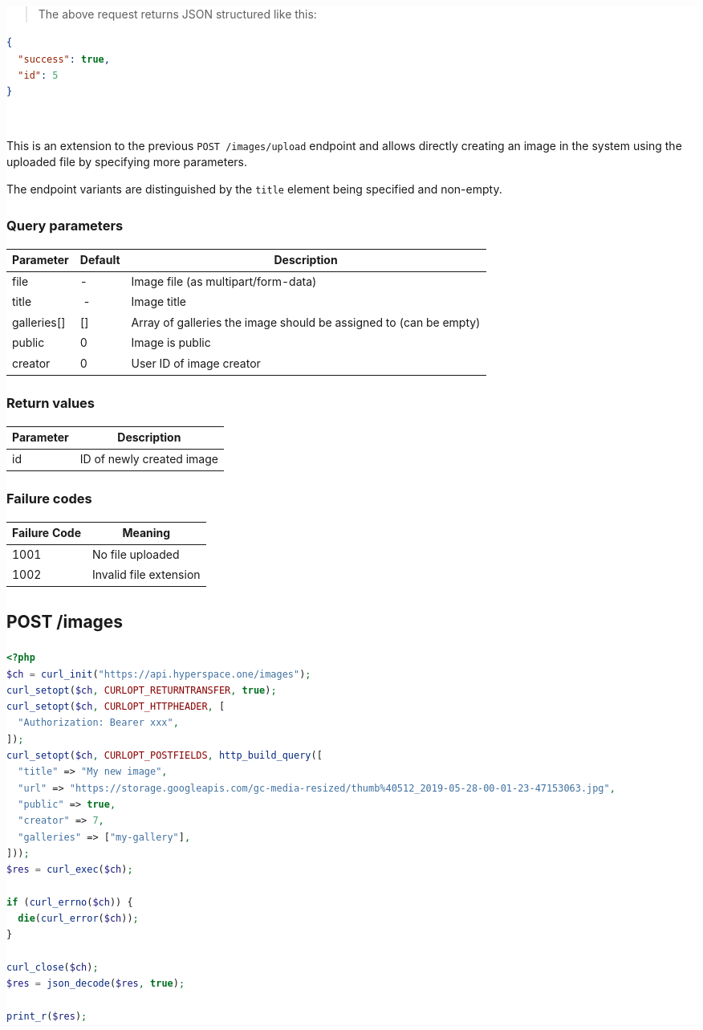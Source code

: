 > The above request returns JSON structured like this:

```json
{
  "success": true,
  "id": 5
}
```

<aside style="color: white;">Requires user authentication with right <b>manage_images</b></aside>

This is an extension to the previous `POST /images/upload` endpoint and allows directly creating an image in the system using the uploaded file by specifying more parameters.

The endpoint variants are distinguished by the `title` element being specified and non-empty.

### Query parameters

Parameter | Default | Description
--------- | ------- | -----------
file | - | Image file (as multipart/form-data)
title | - | Image title
galleries[] | [] | Array of galleries the image should be assigned to (can be empty)
public | 0 | Image is public
creator | 0 | User ID of image creator

### Return values

Parameter | Description
--------- | -----------
id | ID of newly created image

### Failure codes

Failure Code | Meaning
---------- | -------
1001 | No file uploaded
1002 | Invalid file extension

## POST /images
```php
<?php
$ch = curl_init("https://api.hyperspace.one/images");
curl_setopt($ch, CURLOPT_RETURNTRANSFER, true);
curl_setopt($ch, CURLOPT_HTTPHEADER, [
  "Authorization: Bearer xxx",
]);
curl_setopt($ch, CURLOPT_POSTFIELDS, http_build_query([
  "title" => "My new image",
  "url" => "https://storage.googleapis.com/gc-media-resized/thumb%40512_2019-05-28-00-01-23-47153063.jpg",
  "public" => true,
  "creator" => 7,
  "galleries" => ["my-gallery"],
]));
$res = curl_exec($ch);

if (curl_errno($ch)) {
  die(curl_error($ch));
}

curl_close($ch);
$res = json_decode($res, true);

print_r($res);
```
